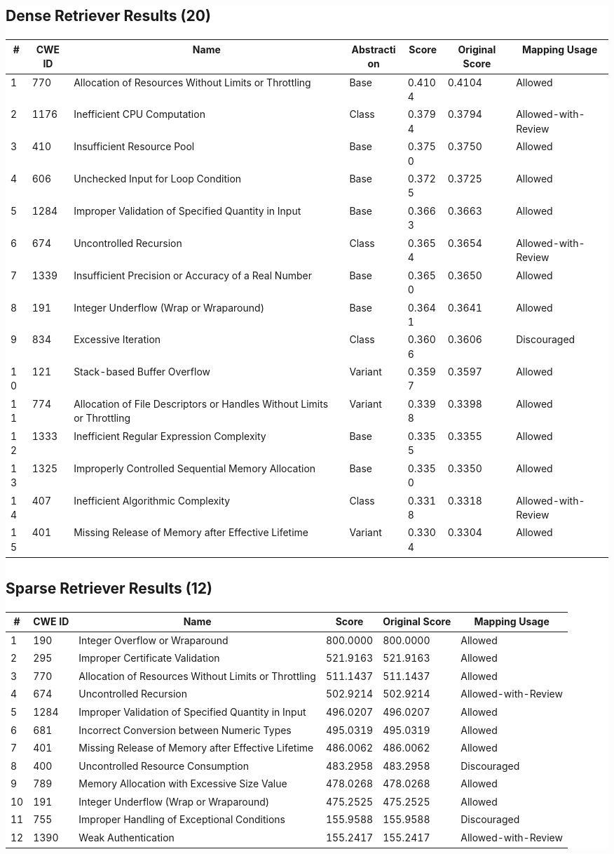 ## Dense Retriever Results (20)
| # | CWE ID | Name | Abstraction | Score | Original Score | Mapping Usage |
|---|--------|------|-------------|-------|----------------|---------------|
| 1 | 770 | Allocation of Resources Without Limits or Throttling | Base | 0.4104 | 0.4104 | Allowed |
| 2 | 1176 | Inefficient CPU Computation | Class | 0.3794 | 0.3794 | Allowed-with-Review |
| 3 | 410 | Insufficient Resource Pool | Base | 0.3750 | 0.3750 | Allowed |
| 4 | 606 | Unchecked Input for Loop Condition | Base | 0.3725 | 0.3725 | Allowed |
| 5 | 1284 | Improper Validation of Specified Quantity in Input | Base | 0.3663 | 0.3663 | Allowed |
| 6 | 674 | Uncontrolled Recursion | Class | 0.3654 | 0.3654 | Allowed-with-Review |
| 7 | 1339 | Insufficient Precision or Accuracy of a Real Number | Base | 0.3650 | 0.3650 | Allowed |
| 8 | 191 | Integer Underflow (Wrap or Wraparound) | Base | 0.3641 | 0.3641 | Allowed |
| 9 | 834 | Excessive Iteration | Class | 0.3606 | 0.3606 | Discouraged |
| 10 | 121 | Stack-based Buffer Overflow | Variant | 0.3597 | 0.3597 | Allowed |
| 11 | 774 | Allocation of File Descriptors or Handles Without Limits or Throttling | Variant | 0.3398 | 0.3398 | Allowed |
| 12 | 1333 | Inefficient Regular Expression Complexity | Base | 0.3355 | 0.3355 | Allowed |
| 13 | 1325 | Improperly Controlled Sequential Memory Allocation | Base | 0.3350 | 0.3350 | Allowed |
| 14 | 407 | Inefficient Algorithmic Complexity | Class | 0.3318 | 0.3318 | Allowed-with-Review |
| 15 | 401 | Missing Release of Memory after Effective Lifetime | Variant | 0.3304 | 0.3304 | Allowed |

## Sparse Retriever Results (12)
| # | CWE ID | Name | Score | Original Score | Mapping Usage |
|---|--------|------|-------|---------------|---------------|
| 1 | 190 | Integer Overflow or Wraparound | 800.0000 | 800.0000 | Allowed |
| 2 | 295 | Improper Certificate Validation | 521.9163 | 521.9163 | Allowed |
| 3 | 770 | Allocation of Resources Without Limits or Throttling | 511.1437 | 511.1437 | Allowed |
| 4 | 674 | Uncontrolled Recursion | 502.9214 | 502.9214 | Allowed-with-Review |
| 5 | 1284 | Improper Validation of Specified Quantity in Input | 496.0207 | 496.0207 | Allowed |
| 6 | 681 | Incorrect Conversion between Numeric Types | 495.0319 | 495.0319 | Allowed |
| 7 | 401 | Missing Release of Memory after Effective Lifetime | 486.0062 | 486.0062 | Allowed |
| 8 | 400 | Uncontrolled Resource Consumption | 483.2958 | 483.2958 | Discouraged |
| 9 | 789 | Memory Allocation with Excessive Size Value | 478.0268 | 478.0268 | Allowed |
| 10 | 191 | Integer Underflow (Wrap or Wraparound) | 475.2525 | 475.2525 | Allowed |
| 11 | 755 | Improper Handling of Exceptional Conditions | 155.9588 | 155.9588 | Discouraged |
| 12 | 1390 | Weak Authentication | 155.2417 | 155.2417 | Allowed-with-Review |
